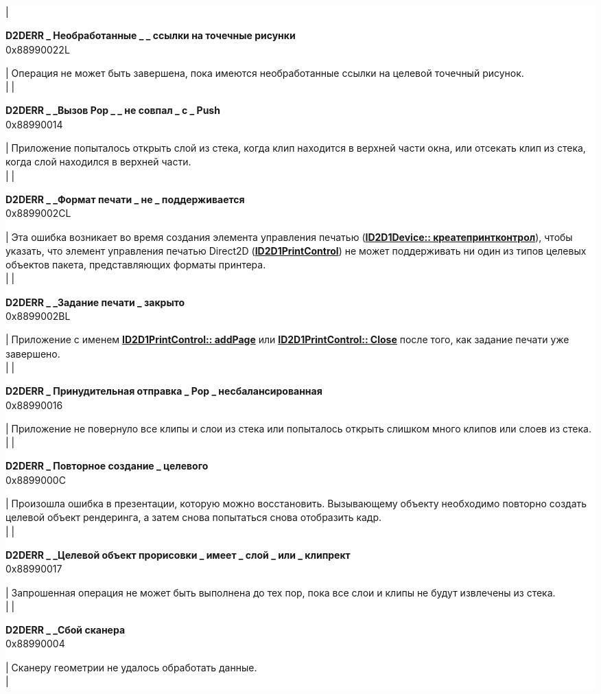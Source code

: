 | <span id="D2DERR_OUTSTANDING_BITMAP_REFERENCES"></span><span id="d2derr_outstanding_bitmap_references"></span><dl> <dt>**D2DERR \_ Необработанные \_ \_ ссылки на точечные рисунки**</dt> <dt>0x88990022L</dt> </dl>                                  | Операция не может быть завершена, пока имеются необработанные ссылки на целевой точечный рисунок.<br/>                                                                                                                                                                                                                                                                                                    |
| <span id="D2DERR_POP_CALL_DID_NOT_MATCH_PUSH"></span><span id="d2derr_pop_call_did_not_match_push"></span><dl> <dt>**D2DERR \_ \_Вызов Pop \_ \_ не совпал \_ с \_ Push**</dt> <dt>0x88990014</dt> </dl>                                      | Приложение попыталось открыть слой из стека, когда клип находится в верхней части окна, или отсекать клип из стека, когда слой находился в верхней части.<br/>                                                                                                                                                                                                                                                 |
| <span id="D2DERR_PRINT_FORMAT_NOT_SUPPORTED"></span><span id="d2derr_print_format_not_supported"></span><dl> <dt>**D2DERR \_ \_Формат печати \_ не \_ поддерживается**</dt> <dt>0x8899002CL</dt> </dl>                                          | Эта ошибка возникает во время создания элемента управления печатью ([**ID2D1Device:: креатепринтконтрол**](/windows/win32/api/d2d1_1/nf-d2d1_1-id2d1device-createprintcontrol(iwicimagingfactory_iprintdocumentpackagetarget_constd2d1_print_control_properties_id2d1printcontrol))), чтобы указать, что элемент управления печатью Direct2D ([**ID2D1PrintControl**](/windows/win32/api/d2d1_1/nn-d2d1_1-id2d1printcontrol)) не может поддерживать ни один из типов целевых объектов пакета, представляющих форматы принтера.<br/>                                                                                   |
| <span id="D2DERR_PRINT_JOB_CLOSED"></span><span id="d2derr_print_job_closed"></span><dl> <dt>**D2DERR \_ \_Задание печати \_ закрыто**</dt> <dt>0x8899002BL</dt> </dl>                                                                         | Приложение с именем [**ID2D1PrintControl:: addPage**](/windows/win32/api/d2d1_1/nf-d2d1_1-id2d1printcontrol-addpage) или [**ID2D1PrintControl:: Close**](/windows/win32/api/d2d1_1/nf-d2d1_1-id2d1printcontrol-close) после того, как задание печати уже завершено.<br/>                                                                                                                                                                                              |
| <span id="D2DERR_PUSH_POP_UNBALANCED"></span><span id="d2derr_push_pop_unbalanced"></span><dl> <dt>**D2DERR \_ Принудительная отправка \_ Pop \_ несбалансированная**</dt> <dt>0x88990016</dt> </dl>                                                                 | Приложение не повернуло все клипы и слои из стека или попыталось открыть слишком много клипов или слоев из стека.<br/>                                                                                                                                                                                                                                                              |
| <span id="D2DERR_RECREATE_TARGET"></span><span id="d2derr_recreate_target"></span><dl> <dt>**D2DERR \_ Повторное создание \_ целевого**</dt> <dt>0x8899000C</dt> </dl>                                                                              | Произошла ошибка в презентации, которую можно восстановить. Вызывающему объекту необходимо повторно создать целевой объект рендеринга, а затем снова попытаться снова отобразить кадр.<br/>                                                                                                                                                                                                                                          |
| <span id="D2DERR_RENDER_TARGET_HAS_LAYER_OR_CLIPRECT"></span><span id="d2derr_render_target_has_layer_or_cliprect"></span><dl> <dt>**D2DERR \_ \_Целевой объект прорисовки \_ имеет \_ слой \_ или \_ клипрект**</dt> <dt>0x88990017</dt> </dl>              | Запрошенная операция не может быть выполнена до тех пор, пока все слои и клипы не будут извлечены из стека.<br/>                                                                                                                                                                                                                                                                                      |
| <span id="D2DERR_SCANNER_FAILED"></span><span id="d2derr_scanner_failed"></span><dl> <dt>**D2DERR \_ \_Сбой сканера**</dt> <dt>0x88990004</dt> </dl>                                                                                 | Сканеру геометрии не удалось обработать данные.<br/>                                                                                                                                                                                                                                                                                                                                            |